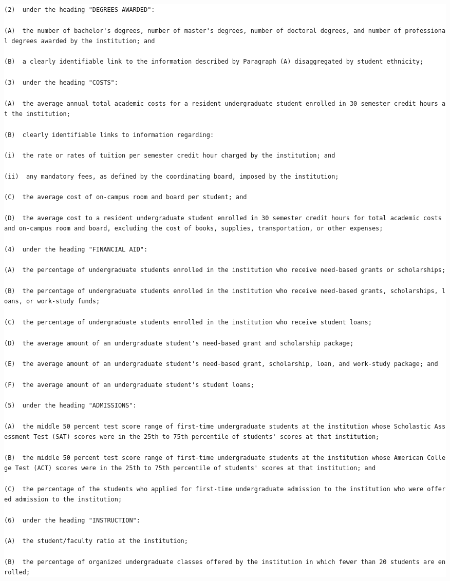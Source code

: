     (2)  under the heading "DEGREES AWARDED":
    
    (A)  the number of bachelor's degrees, number of master's degrees, number of doctoral degrees, and number of professional degrees awarded by the institution; and
    
    (B)  a clearly identifiable link to the information described by Paragraph (A) disaggregated by student ethnicity;
    
    (3)  under the heading "COSTS":
    
    (A)  the average annual total academic costs for a resident undergraduate student enrolled in 30 semester credit hours at the institution;
    
    (B)  clearly identifiable links to information regarding:
    
    (i)  the rate or rates of tuition per semester credit hour charged by the institution; and
    
    (ii)  any mandatory fees, as defined by the coordinating board, imposed by the institution;
    
    (C)  the average cost of on-campus room and board per student; and
    
    (D)  the average cost to a resident undergraduate student enrolled in 30 semester credit hours for total academic costs and on-campus room and board, excluding the cost of books, supplies, transportation, or other expenses;
    
    (4)  under the heading "FINANCIAL AID":
    
    (A)  the percentage of undergraduate students enrolled in the institution who receive need-based grants or scholarships;
    
    (B)  the percentage of undergraduate students enrolled in the institution who receive need-based grants, scholarships, loans, or work-study funds;
    
    (C)  the percentage of undergraduate students enrolled in the institution who receive student loans; 
    
    (D)  the average amount of an undergraduate student's need-based grant and scholarship package;
    
    (E)  the average amount of an undergraduate student's need-based grant, scholarship, loan, and work-study package; and
    
    (F)  the average amount of an undergraduate student's student loans;
    
    (5)  under the heading "ADMISSIONS":
    
    (A)  the middle 50 percent test score range of first-time undergraduate students at the institution whose Scholastic Assessment Test (SAT) scores were in the 25th to 75th percentile of students' scores at that institution;
    
    (B)  the middle 50 percent test score range of first-time undergraduate students at the institution whose American College Test (ACT) scores were in the 25th to 75th percentile of students' scores at that institution; and
    
    (C)  the percentage of the students who applied for first-time undergraduate admission to the institution who were offered admission to the institution;
    
    (6)  under the heading "INSTRUCTION":
    
    (A)  the student/faculty ratio at the institution;
    
    (B)  the percentage of organized undergraduate classes offered by the institution in which fewer than 20 students are enrolled;
    